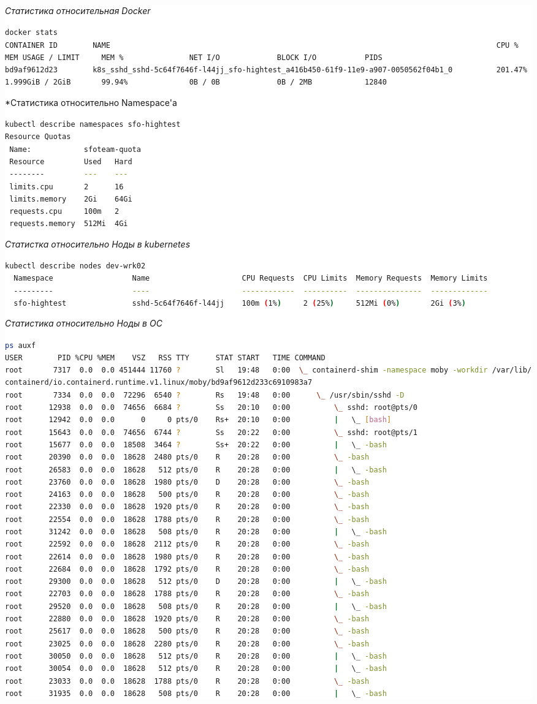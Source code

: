 *Статистика относительная Docker*
```bash
docker stats
CONTAINER ID        NAME                                                                                        CPU %               MEM USAGE / LIMIT     MEM %               NET I/O             BLOCK I/O           PIDS
bd9af9612d23        k8s_sshd_sshd-5c64f7646f-l44jj_sfo-hightest_a416b450-61f9-11e9-a907-0050562f04b1_0          201.47%             1.999GiB / 2GiB       99.94%              0B / 0B             0B / 2MB            12840
```

*Статистика относительно Namespace'а
```bash
kubectl describe namespaces sfo-hightest 
Resource Quotas
 Name:            sfoteam-quota
 Resource         Used   Hard
 --------         ---    ---
 limits.cpu       2      16
 limits.memory    2Gi    64Gi
 requests.cpu     100m   2
 requests.memory  512Mi  4Gi
```

*Статистка относительно Ноды в kubernetes*
```bash
kubectl describe nodes dev-wrk02
  Namespace                  Name                     CPU Requests  CPU Limits  Memory Requests  Memory Limits
  ---------                  ----                     ------------  ----------  ---------------  -------------
  sfo-hightest               sshd-5c64f7646f-l44jj    100m (1%)     2 (25%)     512Mi (0%)       2Gi (3%)
```
*Статистика относительно Ноды в ОС*
```bash
ps auxf
USER        PID %CPU %MEM    VSZ   RSS TTY      STAT START   TIME COMMAND
root       7317  0.0  0.0 451444 11760 ?        Sl   19:48   0:00  \_ containerd-shim -namespace moby -workdir /var/lib/containerd/io.containerd.runtime.v1.linux/moby/bd9af9612d233c6910983a7
root       7334  0.0  0.0  72296  6540 ?        Rs   19:48   0:00      \_ /usr/sbin/sshd -D
root      12938  0.0  0.0  74656  6684 ?        Ss   20:10   0:00          \_ sshd: root@pts/0
root      12942  0.0  0.0      0     0 pts/0    Rs+  20:10   0:00          |   \_ [bash]
root      15643  0.0  0.0  74656  6744 ?        Ss   20:22   0:00          \_ sshd: root@pts/1
root      15677  0.0  0.0  18508  3464 ?        Ss+  20:22   0:00          |   \_ -bash
root      20390  0.0  0.0  18628  2480 pts/0    R    20:28   0:00          \_ -bash
root      26583  0.0  0.0  18628   512 pts/0    R    20:28   0:00          |   \_ -bash
root      23760  0.0  0.0  18628  1980 pts/0    D    20:28   0:00          \_ -bash
root      24163  0.0  0.0  18628   500 pts/0    R    20:28   0:00          \_ -bash
root      22330  0.0  0.0  18628  1920 pts/0    R    20:28   0:00          \_ -bash
root      22554  0.0  0.0  18628  1788 pts/0    R    20:28   0:00          \_ -bash
root      31242  0.0  0.0  18628   508 pts/0    R    20:28   0:00          |   \_ -bash
root      22592  0.0  0.0  18628  2112 pts/0    R    20:28   0:00          \_ -bash
root      22614  0.0  0.0  18628  1980 pts/0    R    20:28   0:00          \_ -bash
root      22684  0.0  0.0  18628  1792 pts/0    R    20:28   0:00          \_ -bash
root      29300  0.0  0.0  18628   512 pts/0    D    20:28   0:00          |   \_ -bash
root      22703  0.0  0.0  18628  1788 pts/0    R    20:28   0:00          \_ -bash
root      29520  0.0  0.0  18628   508 pts/0    R    20:28   0:00          |   \_ -bash
root      22880  0.0  0.0  18628  1920 pts/0    R    20:28   0:00          \_ -bash
root      25617  0.0  0.0  18628   500 pts/0    R    20:28   0:00          \_ -bash
root      23025  0.0  0.0  18628  2280 pts/0    R    20:28   0:00          \_ -bash
root      30050  0.0  0.0  18628   512 pts/0    R    20:28   0:00          |   \_ -bash
root      30054  0.0  0.0  18628   512 pts/0    R    20:28   0:00          |   \_ -bash
root      23033  0.0  0.0  18628  1788 pts/0    R    20:28   0:00          \_ -bash
root      31935  0.0  0.0  18628   508 pts/0    R    20:28   0:00          |   \_ -bash
```